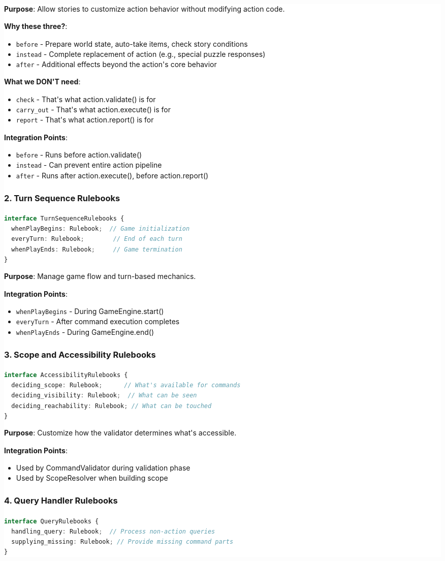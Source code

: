 **Purpose**: Allow stories to customize action behavior without modifying action code.

**Why these three?**:
- `before` - Prepare world state, auto-take items, check story conditions
- `instead` - Complete replacement of action (e.g., special puzzle responses)
- `after` - Additional effects beyond the action's core behavior

**What we DON'T need**:
- `check` - That's what action.validate() is for
- `carry_out` - That's what action.execute() is for
- `report` - That's what action.report() is for

**Integration Points**:
- `before` - Runs before action.validate()
- `instead` - Can prevent entire action pipeline
- `after` - Runs after action.execute(), before action.report()

### 2. Turn Sequence Rulebooks

```typescript
interface TurnSequenceRulebooks {
  whenPlayBegins: Rulebook;  // Game initialization
  everyTurn: Rulebook;        // End of each turn
  whenPlayEnds: Rulebook;     // Game termination
}
```

**Purpose**: Manage game flow and turn-based mechanics.

**Integration Points**:
- `whenPlayBegins` - During GameEngine.start()
- `everyTurn` - After command execution completes
- `whenPlayEnds` - During GameEngine.end()

### 3. Scope and Accessibility Rulebooks

```typescript
interface AccessibilityRulebooks {
  deciding_scope: Rulebook;      // What's available for commands
  deciding_visibility: Rulebook;  // What can be seen
  deciding_reachability: Rulebook; // What can be touched
}
```

**Purpose**: Customize how the validator determines what's accessible.

**Integration Points**:
- Used by CommandValidator during validation phase
- Used by ScopeResolver when building scope

### 4. Query Handler Rulebooks

```typescript
interface QueryRulebooks {
  handling_query: Rulebook;  // Process non-action queries
  supplying_missing: Rulebook; // Provide missing command parts
}
```
